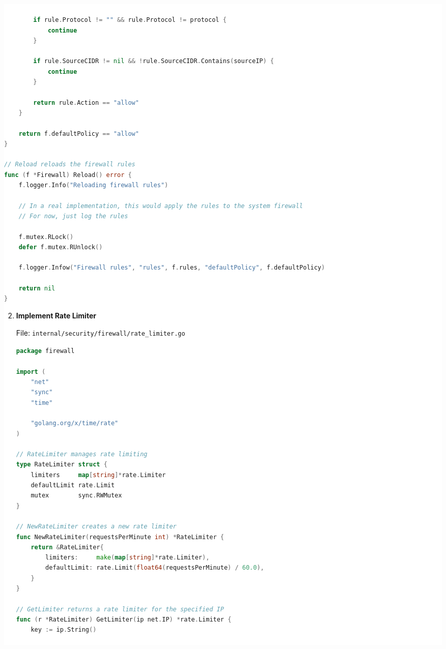    ```go
           
           if rule.Protocol != "" && rule.Protocol != protocol {
               continue
           }
           
           if rule.SourceCIDR != nil && !rule.SourceCIDR.Contains(sourceIP) {
               continue
           }
           
           return rule.Action == "allow"
       }
       
       return f.defaultPolicy == "allow"
   }
   
   // Reload reloads the firewall rules
   func (f *Firewall) Reload() error {
       f.logger.Info("Reloading firewall rules")
       
       // In a real implementation, this would apply the rules to the system firewall
       // For now, just log the rules
       
       f.mutex.RLock()
       defer f.mutex.RUnlock()
       
       f.logger.Infow("Firewall rules", "rules", f.rules, "defaultPolicy", f.defaultPolicy)
       
       return nil
   }
   ```

2. **Implement Rate Limiter**

   File: `internal/security/firewall/rate_limiter.go`
   ```go
   package firewall
   
   import (
       "net"
       "sync"
       "time"
   
       "golang.org/x/time/rate"
   )
   
   // RateLimiter manages rate limiting
   type RateLimiter struct {
       limiters     map[string]*rate.Limiter
       defaultLimit rate.Limit
       mutex        sync.RWMutex
   }
   
   // NewRateLimiter creates a new rate limiter
   func NewRateLimiter(requestsPerMinute int) *RateLimiter {
       return &RateLimiter{
           limiters:     make(map[string]*rate.Limiter),
           defaultLimit: rate.Limit(float64(requestsPerMinute) / 60.0),
       }
   }
   
   // GetLimiter returns a rate limiter for the specified IP
   func (r *RateLimiter) GetLimiter(ip net.IP) *rate.Limiter {
       key := ip.String()
       
   ```